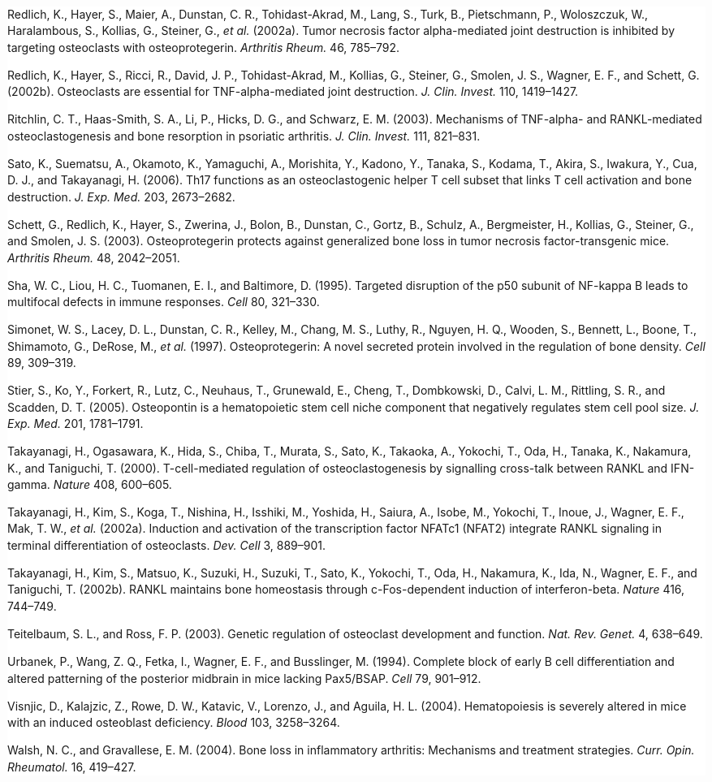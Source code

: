 Redlich, K., Hayer, S., Maier, A., Dunstan, C. R., Tohidast-Akrad, M., Lang, S., Turk, B., Pietschmann, P., Woloszczuk, W., Haralambous, S., Kollias, G., Steiner, G., *et al.* (2002a). Tumor necrosis factor alpha-mediated joint destruction is inhibited by targeting osteoclasts with osteoprotegerin. *Arthritis Rheum.* 46, 785–792.

Redlich, K., Hayer, S., Ricci, R., David, J. P., Tohidast-Akrad, M., Kollias, G., Steiner, G., Smolen, J. S., Wagner, E. F., and Schett, G. (2002b). Osteoclasts are essential for TNF-alpha-mediated joint destruction. *J. Clin. Invest.* 110, 1419–1427.

Ritchlin, C. T., Haas-Smith, S. A., Li, P., Hicks, D. G., and Schwarz, E. M. (2003). Mechanisms of TNF-alpha- and RANKL-mediated osteoclastogenesis and bone resorption in psoriatic arthritis. *J. Clin. Invest.* 111, 821–831.

Sato, K., Suematsu, A., Okamoto, K., Yamaguchi, A., Morishita, Y., Kadono, Y., Tanaka, S., Kodama, T., Akira, S., Iwakura, Y., Cua, D. J., and Takayanagi, H. (2006). Th17 functions as an osteoclastogenic helper T cell subset that links T cell activation and bone destruction. *J. Exp. Med.* 203, 2673–2682.

Schett, G., Redlich, K., Hayer, S., Zwerina, J., Bolon, B., Dunstan, C., Gortz, B., Schulz, A., Bergmeister, H., Kollias, G., Steiner, G., and Smolen, J. S. (2003). Osteoprotegerin protects against generalized bone loss in tumor necrosis factor-transgenic mice. *Arthritis Rheum.* 48, 2042–2051.

Sha, W. C., Liou, H. C., Tuomanen, E. I., and Baltimore, D. (1995). Targeted disruption of the p50 subunit of NF-kappa B leads to multifocal defects in immune responses. *Cell* 80, 321–330.

Simonet, W. S., Lacey, D. L., Dunstan, C. R., Kelley, M., Chang, M. S., Luthy, R., Nguyen, H. Q., Wooden, S., Bennett, L., Boone, T., Shimamoto, G., DeRose, M., *et al.* (1997). Osteoprotegerin: A novel secreted protein involved in the regulation of bone density. *Cell* 89, 309–319.

Stier, S., Ko, Y., Forkert, R., Lutz, C., Neuhaus, T., Grunewald, E., Cheng, T., Dombkowski, D., Calvi, L. M., Rittling, S. R., and Scadden, D. T. (2005). Osteopontin is a hematopoietic stem cell niche component that negatively regulates stem cell pool size. *J. Exp. Med.* 201, 1781–1791.

Takayanagi, H., Ogasawara, K., Hida, S., Chiba, T., Murata, S., Sato, K., Takaoka, A., Yokochi, T., Oda, H., Tanaka, K., Nakamura, K., and Taniguchi, T. (2000). T-cell-mediated regulation of osteoclastogenesis by signalling cross-talk between RANKL and IFN-gamma. *Nature* 408, 600–605.

Takayanagi, H., Kim, S., Koga, T., Nishina, H., Isshiki, M., Yoshida, H., Saiura, A., Isobe, M., Yokochi, T., Inoue, J., Wagner, E. F., Mak, T. W., *et al.* (2002a). Induction and activation of the transcription factor NFATc1 (NFAT2) integrate RANKL signaling in terminal differentiation of osteoclasts. *Dev. Cell* 3, 889–901.

Takayanagi, H., Kim, S., Matsuo, K., Suzuki, H., Suzuki, T., Sato, K., Yokochi, T., Oda, H., Nakamura, K., Ida, N., Wagner, E. F., and Taniguchi, T. (2002b). RANKL maintains bone homeostasis through c-Fos-dependent induction of interferon-beta. *Nature* 416, 744–749.

Teitelbaum, S. L., and Ross, F. P. (2003). Genetic regulation of osteoclast development and function. *Nat. Rev. Genet.* 4, 638–649.

Urbanek, P., Wang, Z. Q., Fetka, I., Wagner, E. F., and Busslinger, M. (1994). Complete block of early B cell differentiation and altered patterning of the posterior midbrain in mice lacking Pax5/BSAP. *Cell* 79, 901–912.

Visnjic, D., Kalajzic, Z., Rowe, D. W., Katavic, V., Lorenzo, J., and Aguila, H. L. (2004). Hematopoiesis is severely altered in mice with an induced osteoblast deficiency. *Blood* 103, 3258–3264.

Walsh, N. C., and Gravallese, E. M. (2004). Bone loss in inflammatory arthritis: Mechanisms and treatment strategies. *Curr. Opin. Rheumatol.* 16, 419–427.
